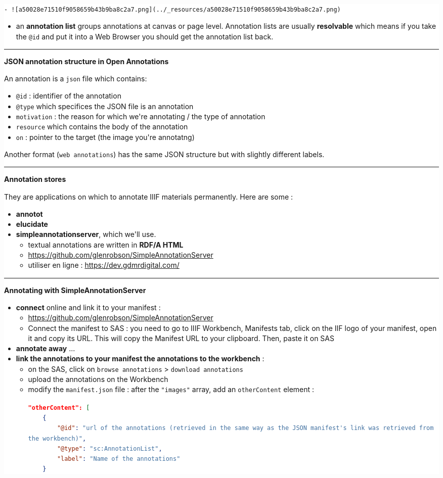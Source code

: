 	- ![a50028e71510f9058659b43b9ba8c2a7.png](../_resources/a50028e71510f9058659b43b9ba8c2a7.png)
- an **annotation list** groups annotations at canvas or page level. Annotation lists are usually **resolvable** which means if you take the `@id` and put it into a Web Browser you should get the annotation list back. 

---
**JSON annotation structure in Open Annotations**

An annotation is a `json` file which contains:
- `@id` : identifier of the annotation
- `@type` which specifices the JSON file is an annotation
- `motivation` : the reason for which we're annotating / the type of annotation
- `resource` which contains the body of the annotation
- `on` : pointer to the target (the image you're annotatng)

Another format (`web annotations`) has the same JSON structure but with slightly different labels.


---
**Annotation stores** 

They are applications on which to annotate IIIF materials permanently. Here are some :
- **annotot**
- **elucidate**
- **simpleannotationserver**, which we'll use.
	- textual annotations are written in **RDF/A HTML**
	- https://github.com/glenrobson/SimpleAnnotationServer 
	- utiliser en ligne : https://dev.gdmrdigital.com/

---
**Annotating with SimpleAnnotationServer**
- **connect** online and link it to your manifest : 
	- https://github.com/glenrobson/SimpleAnnotationServer 
	- Connect the manifest to SAS : you need to go to IIIF Workbench, Manifests tab, click on the IIF logo of your manifest, open it and copy its URL. This will copy the Manifest URL to your clipboard. Then, paste it on SAS
- **annotate away** ...
- **link the annotations to your manifest the annotations to the workbench** : 
	- on the SAS, click on `browse annotations` > `download annotations`
	- upload the annotations on the Workbench
	- modify the `manifest.json` file : after the `"images"` array, add an `otherContent` element : 
		```json
		"otherContent": [
			{
				"@id": "url of the annotations (retrieved in the same way as the JSON manifest's link was retrieved from the workbench)",
				"@type": "sc:AnnotationList",
				"label": "Name of the annotations"
			}